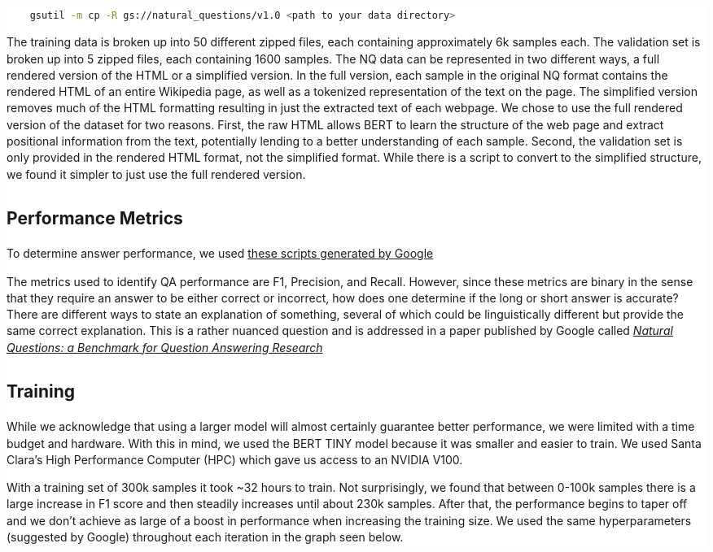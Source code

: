```sh
    gsutil -m cp -R gs://natural_questions/v1.0 <path to your data directory>
```

The training data is broken up into 50 different zipped files, each containing approximately 6k samples each. The validation set is broken up into 5 zipped files, each containing 1600 samples. The NQ data can be represented in two different ways, a full rendered version of the HTML or a simplified version. In the full version, each sample in the original NQ format contains the rendered HTML of an entire Wikipedia page, as well as a tokenized representation of the text on the page. The simplified version removes much of the HTML formatting resulting in just the extracted text of each webpage. We chose to use the full rendered version of the dataset for two reasons. First, the raw HTML allows BERT to learn the structure of the web page and extract positional information from the text, potentially lending to a better understanding of each sample. Second, the validation set is only provided in the rendered HTML format, not the simplified format. While there is a script to convert to the simplified structure, we found it simpler to just use the full rendered version. 


## Performance Metrics

To determine answer performance, we used [these scripts generated by Google](https://github.com/google-research-datasets/natural-questions)

The metrics used to identify QA performance are F1, Precision, and Recall. However, since these metrics are binary in the sense that they require an answer to be either correct or incorrect, how does one determine if the long or short answer is accurate? There are different ways to state an explanation of something, several of which could be linguistically different but provide the same correct explanation. This is a rather nuanced question and is addressed in a paper published by Google called *[Natural Questions: a Benchmark for Question Answering Research](https://research.google/pubs/pub47761/)*

## Training

While we acknowledge that using a larger model will almost certainly guarantee better performance, we were limited with a time budget and hardware. With this in mind, we used the BERT TINY model because it was smaller and easier to train. We used Santa Clara’s High Performance Computer (HPC) which gave us access to an NVIDIA V100. 

With a training set of 300k samples it took ~32 hours to train. Not surprisingly, we found that between 0-100k samples there is a large increase in F1 score and then steadily increases until about 230k samples. After that, the performance begins to taper off and we don’t achieve as large of a boost in performance when increasing the training size. We used the same hyperparameters (suggested by Google) throughout each iteration in the graph seen below.

<p align="center">